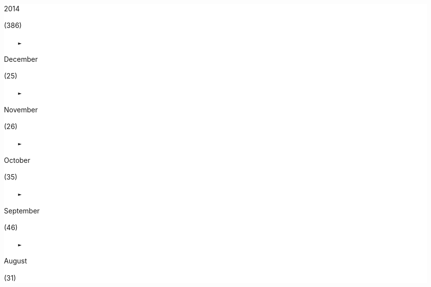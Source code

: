 2014

(386)





        ► 
      



December

(25)







        ► 
      



November

(26)







        ► 
      



October

(35)







        ► 
      



September

(46)







        ► 
      



August

(31)


